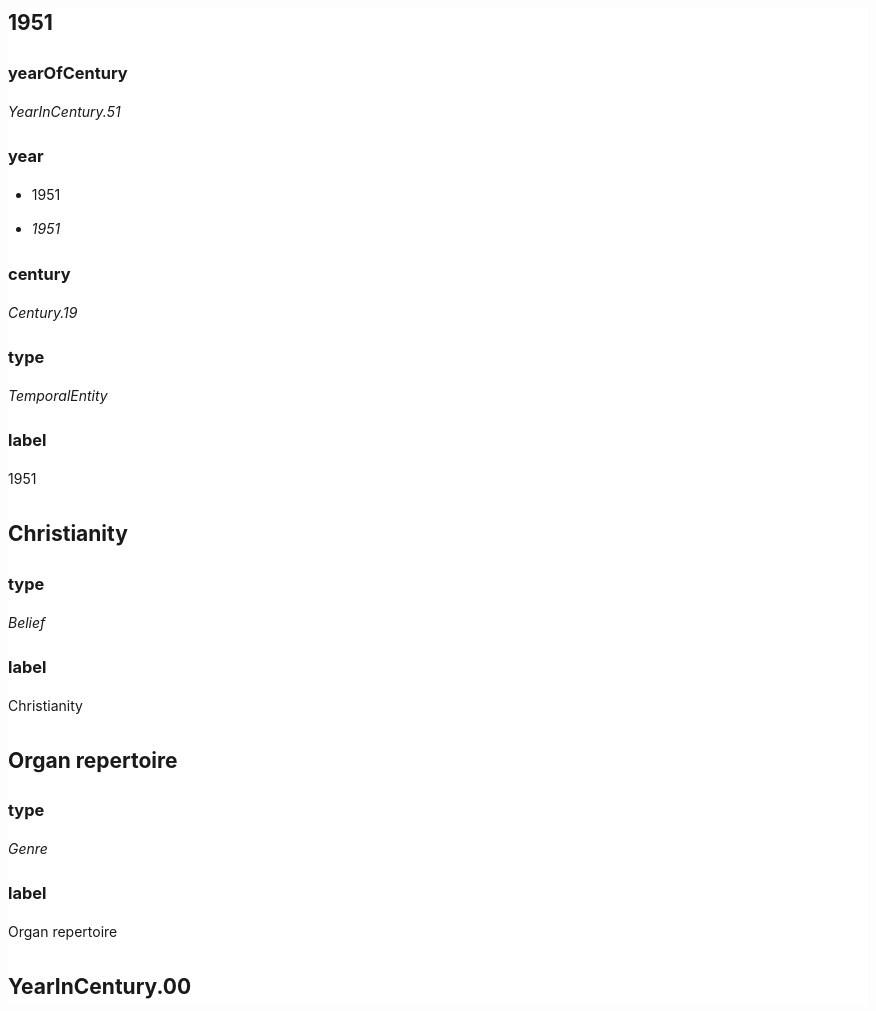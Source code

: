 ## 1951

### yearOfCentury


*YearInCentury.51*

### year

 - 1951

 - *1951*

### century


*Century.19*

### type


*TemporalEntity*

### label


1951

## Christianity

### type


*Belief*

### label


Christianity

## Organ repertoire

### type


*Genre*

### label


Organ repertoire

## YearInCentury.00
